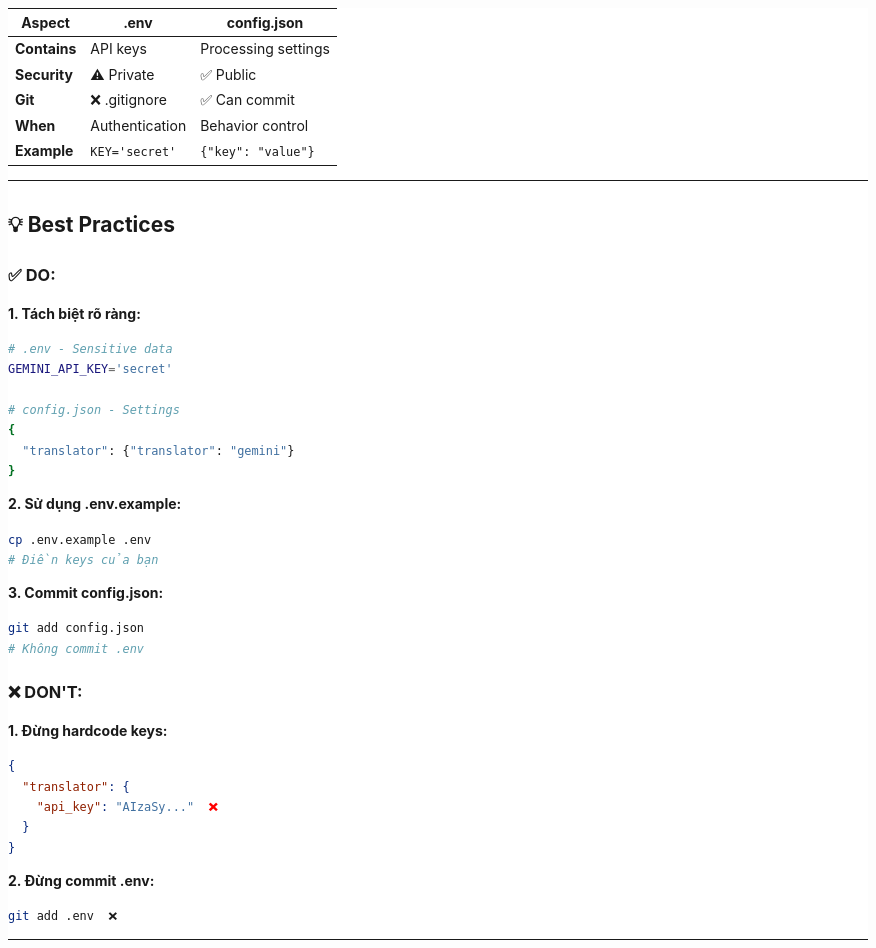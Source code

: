 | Aspect | .env | config.json |
|--------|------|-------------|
| **Contains** | API keys | Processing settings |
| **Security** | ⚠️ Private | ✅ Public |
| **Git** | ❌ .gitignore | ✅ Can commit |
| **When** | Authentication | Behavior control |
| **Example** | `KEY='secret'` | `{"key": "value"}` |

---

## 💡 Best Practices

### ✅ DO:

**1. Tách biệt rõ ràng:**
```bash
# .env - Sensitive data
GEMINI_API_KEY='secret'

# config.json - Settings
{
  "translator": {"translator": "gemini"}
}
```

**2. Sử dụng .env.example:**
```bash
cp .env.example .env
# Điền keys của bạn
```

**3. Commit config.json:**
```bash
git add config.json
# Không commit .env
```

### ❌ DON'T:

**1. Đừng hardcode keys:**
```json
{
  "translator": {
    "api_key": "AIzaSy..."  ❌
  }
}
```

**2. Đừng commit .env:**
```bash
git add .env  ❌
```

---